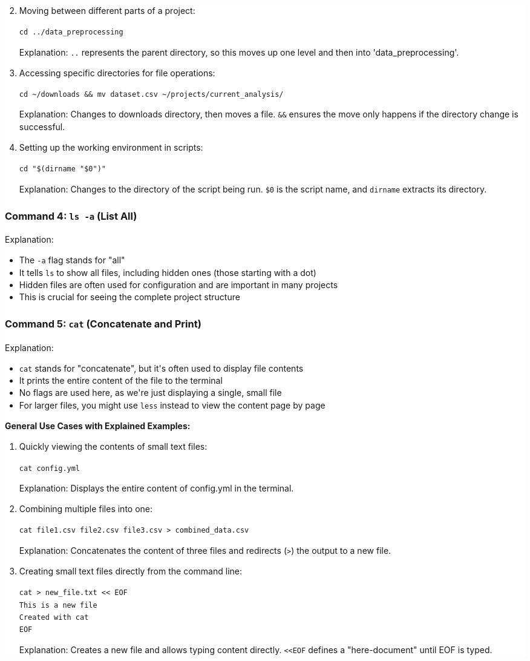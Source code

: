 2. Moving between different parts of a project:
   ```
   cd ../data_preprocessing
   ```
   Explanation: `..` represents the parent directory, so this moves up one level and then into 'data_preprocessing'.

3. Accessing specific directories for file operations:
   ```
   cd ~/downloads && mv dataset.csv ~/projects/current_analysis/
   ```
   Explanation: Changes to downloads directory, then moves a file. `&&` ensures the move only happens if the directory
   change is successful.

4. Setting up the working environment in scripts:
   ```
   cd "$(dirname "$0")"
   ```
   Explanation: Changes to the directory of the script being run. `$0` is the script name, and `dirname` extracts its
   directory.

### Command 4: `ls -a` (List All)

Explanation:

- The `-a` flag stands for "all"
- It tells `ls` to show all files, including hidden ones (those starting with a dot)
- Hidden files are often used for configuration and are important in many projects
- This is crucial for seeing the complete project structure

### Command 5: `cat` (Concatenate and Print)

Explanation:

- `cat` stands for "concatenate", but it's often used to display file contents
- It prints the entire content of the file to the terminal
- No flags are used here, as we're just displaying a single, small file
- For larger files, you might use `less` instead to view the content page by page

**General Use Cases with Explained Examples:**

1. Quickly viewing the contents of small text files:
   ```
   cat config.yml
   ```
   Explanation: Displays the entire content of config.yml in the terminal.

2. Combining multiple files into one:
   ```
   cat file1.csv file2.csv file3.csv > combined_data.csv
   ```
   Explanation: Concatenates the content of three files and redirects (`>`) the output to a new file.

3. Creating small text files directly from the command line:
   ```
   cat > new_file.txt << EOF
   This is a new file
   Created with cat
   EOF
   ```
   Explanation: Creates a new file and allows typing content directly. `<<EOF` defines a "here-document" until EOF is
   typed.

